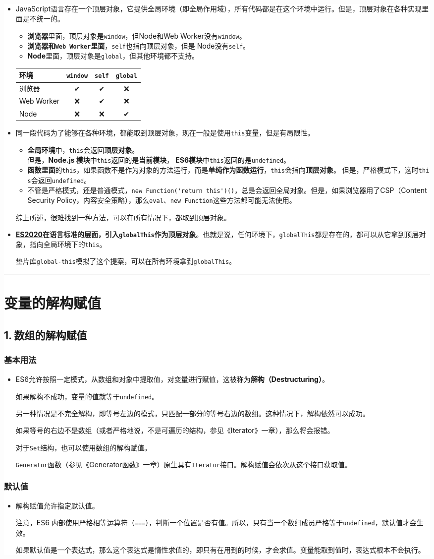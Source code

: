 * JavaScript语言存在一个顶层对象，它提供全局环境（即全局作用域），所有代码都是在这个环境中运行。但是，顶层对象在各种实现里面是不统一的。

    * **浏览器**里面，顶层对象是`window`，但Node和Web Worker没有`window`。
    * **浏览器和`Web Worker`里面**，`self`也指向顶层对象，但是 Node没有`self`。
    * **Node**里面，顶层对象是`global`，但其他环境都不支持。

    环境        |   `window`  | `self`     |`global`
    ------------|:----------:|:-----------:|:----:
    浏览器      |   ✔        |   ✔        |  ❌
    Web Worker  |   ❌       |   ✔        |  ❌
    Node        |   ❌       |   ❌       |   ✔

* 同一段代码为了能够在各种环境，都能取到顶层对象，现在一般是使用`this`变量，但是有局限性。

    * **全局环境**中，`this`会返回**顶层对象**。  
        但是，**Node.js 模块**中`this`返回的是**当前模块**，
        **ES6模块**中`this`返回的是`undefined`。
    * **函数里面**的`this`，如果函数不是作为对象的方法运行，而是**单纯作为函数运行**，`this`会指向**顶层对象**。
        但是，严格模式下，这时`this`会返回`undefined`。
    * 不管是严格模式，还是普通模式，`new Function('return this')()`，总是会返回全局对象。但是，如果浏览器用了CSP（Content Security Policy，内容安全策略），那么`eval`、`new Function`这些方法都可能无法使用。

    综上所述，很难找到一种方法，可以在所有情况下，都取到顶层对象。

* **[ES2020](https://github.com/tc39/proposal-global)在语言标准的层面，引入`globalThis`作为顶层对象**。也就是说，任何环境下，`globalThis`都是存在的，都可以从它拿到顶层对象，指向全局环境下的`this`。

    垫片库`global-this`模拟了这个提案，可以在所有环境拿到`globalThis`。

---


# 变量的解构赋值

## 1. 数组的解构赋值

### 基本用法

* ES6允许按照一定模式，从数组和对象中提取值，对变量进行赋值，这被称为**解构（Destructuring）**。

    如果解构不成功，变量的值就等于`undefined`。

    另一种情况是不完全解构，即等号左边的模式，只匹配一部分的等号右边的数组。这种情况下，解构依然可以成功。

    如果等号的右边不是数组（或者严格地说，不是可遍历的结构，参见《Iterator》一章），那么将会报错。

    对于`Set`结构，也可以使用数组的解构赋值。

    `Generator`函数（参见《Generator函数》一章）原生具有`Iterator`接口。解构赋值会依次从这个接口获取值。

### 默认值

* 解构赋值允许指定默认值。

    注意，ES6 内部使用严格相等运算符（`===`），判断一个位置是否有值。所以，只有当一个数组成员严格等于`undefined`，默认值才会生效。

    如果默认值是一个表达式，那么这个表达式是惰性求值的，即只有在用到的时候，才会求值。变量能取到值时，表达式根本不会执行。
